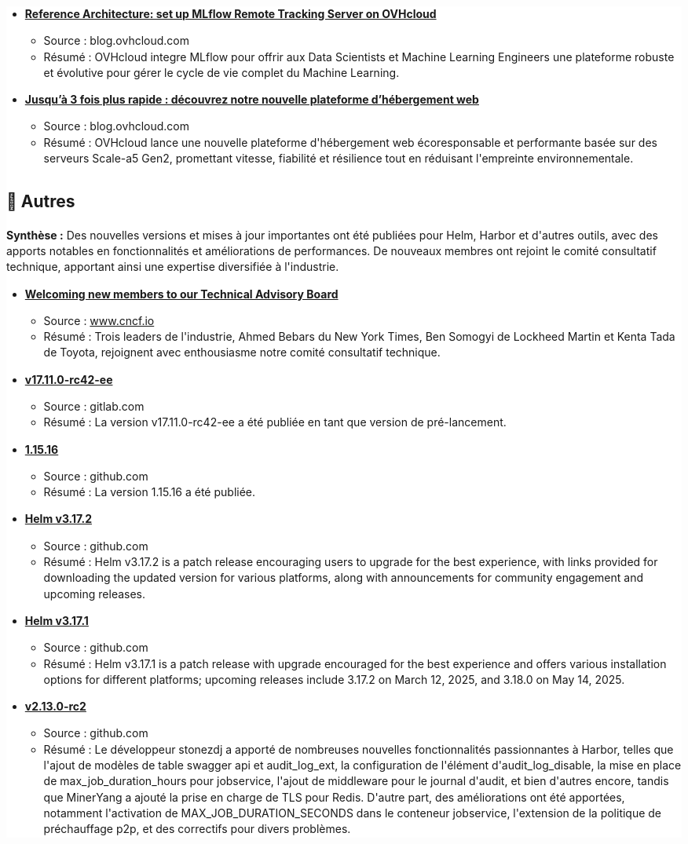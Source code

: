 - **[Reference Architecture: set up MLflow Remote Tracking Server on OVHcloud](https://blog.ovhcloud.com/mlflow-remote-tracking-server-ovhcloud-databases-object-storage-ai-solutions/)**
  - Source : blog.ovhcloud.com
  - Résumé : OVHcloud integre MLflow pour offrir aux Data Scientists et Machine Learning Engineers une plateforme robuste et évolutive pour gérer le cycle de vie complet du Machine Learning.

- **[Jusqu’à 3 fois plus rapide : découvrez notre nouvelle plateforme d’hébergement web](https://blog.ovhcloud.com/fr-webhosting-new-compute/)**
  - Source : blog.ovhcloud.com
  - Résumé : OVHcloud lance une nouvelle plateforme d'hébergement web écoresponsable et performante basée sur des serveurs Scale-a5 Gen2, promettant vitesse, fiabilité et résilience tout en réduisant l'empreinte environnementale.

## 🧩 Autres

**Synthèse :** Des nouvelles versions et mises à jour importantes ont été publiées pour Helm, Harbor et d'autres outils, avec des apports notables en fonctionnalités et améliorations de performances. De nouveaux membres ont rejoint le comité consultatif technique, apportant ainsi une expertise diversifiée à l'industrie.

- **[Welcoming new members to our Technical Advisory Board](https://www.cncf.io/blog/2025/04/10/welcoming-new-members-to-our-technical-advisory-board/)**
  - Source : www.cncf.io
  - Résumé : Trois leaders de l'industrie, Ahmed Bebars du New York Times, Ben Somogyi de Lockheed Martin et Kenta Tada de Toyota, rejoignent avec enthousiasme notre comité consultatif technique.

- **[v17.11.0-rc42-ee](https://gitlab.com/gitlab-org/gitlab/-/tags/v17.11.0-rc42-ee)**
  - Source : gitlab.com
  - Résumé : La version v17.11.0-rc42-ee a été publiée en tant que version de pré-lancement.

- **[1.15.16](https://github.com/cilium/cilium/releases/tag/1.15.16)**
  - Source : github.com
  - Résumé : La version 1.15.16 a été publiée.

- **[Helm v3.17.2](https://github.com/helm/helm/releases/tag/v3.17.2)**
  - Source : github.com
  - Résumé : Helm v3.17.2 is a patch release encouraging users to upgrade for the best experience, with links provided for downloading the updated version for various platforms, along with announcements for community engagement and upcoming releases.

- **[Helm v3.17.1](https://github.com/helm/helm/releases/tag/v3.17.1)**
  - Source : github.com
  - Résumé : Helm v3.17.1 is a patch release with upgrade encouraged for the best experience and offers various installation options for different platforms; upcoming releases include 3.17.2 on March 12, 2025, and 3.18.0 on May 14, 2025.

- **[v2.13.0-rc2](https://github.com/goharbor/harbor/releases/tag/v2.13.0-rc2)**
  - Source : github.com
  - Résumé : Le développeur stonezdj a apporté de nombreuses nouvelles fonctionnalités passionnantes à Harbor, telles que l'ajout de modèles de table swagger api et audit_log_ext, la configuration de l'élément d'audit_log_disable, la mise en place de max_job_duration_hours pour jobservice, l'ajout de middleware pour le journal d'audit, et bien d'autres encore, tandis que MinerYang a ajouté la prise en charge de TLS pour Redis. D'autre part, des améliorations ont été apportées, notamment l'activation de MAX_JOB_DURATION_SECONDS dans le conteneur jobservice, l'extension de la politique de préchauffage p2p, et des correctifs pour divers problèmes.
